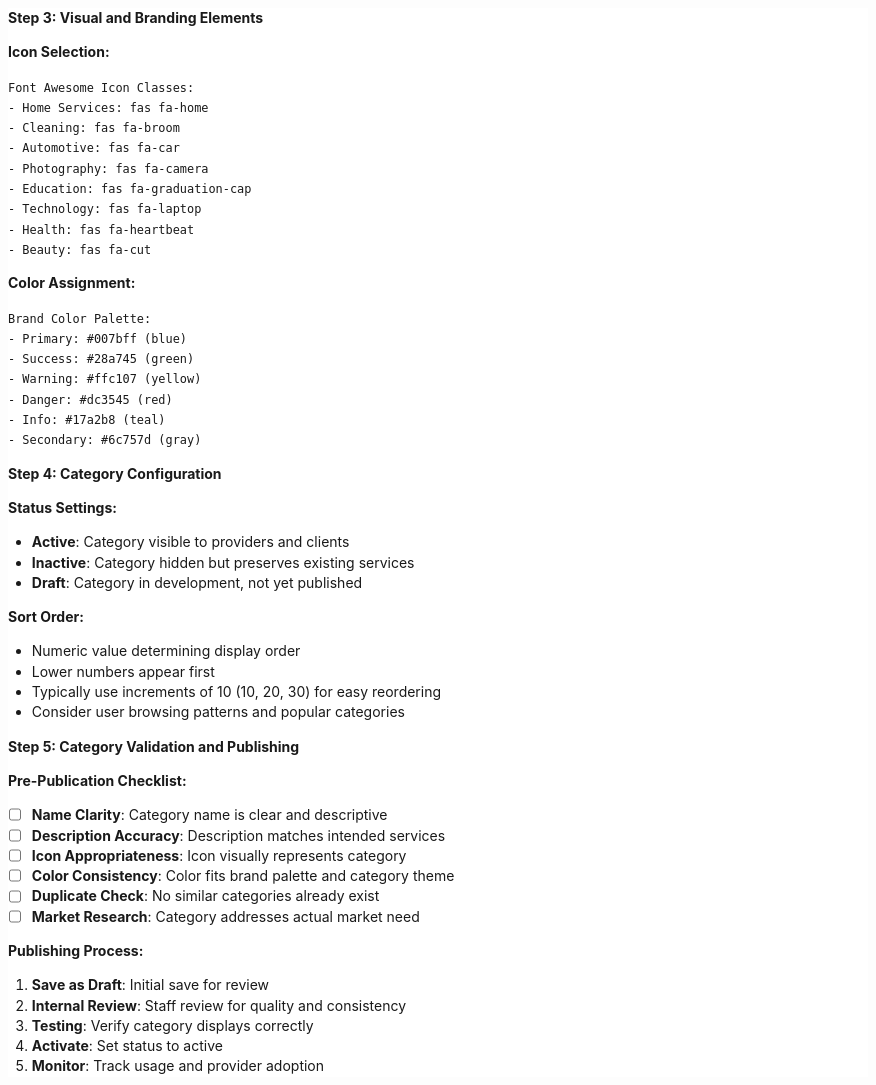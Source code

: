 **Step 3: Visual and Branding Elements**

**Icon Selection:**
```
Font Awesome Icon Classes:
- Home Services: fas fa-home
- Cleaning: fas fa-broom
- Automotive: fas fa-car
- Photography: fas fa-camera
- Education: fas fa-graduation-cap
- Technology: fas fa-laptop
- Health: fas fa-heartbeat
- Beauty: fas fa-cut
```

**Color Assignment:**
```
Brand Color Palette:
- Primary: #007bff (blue)
- Success: #28a745 (green)  
- Warning: #ffc107 (yellow)
- Danger: #dc3545 (red)
- Info: #17a2b8 (teal)
- Secondary: #6c757d (gray)
```

**Step 4: Category Configuration**

**Status Settings:**
- **Active**: Category visible to providers and clients
- **Inactive**: Category hidden but preserves existing services
- **Draft**: Category in development, not yet published

**Sort Order:**
- Numeric value determining display order
- Lower numbers appear first
- Typically use increments of 10 (10, 20, 30) for easy reordering
- Consider user browsing patterns and popular categories

**Step 5: Category Validation and Publishing**

**Pre-Publication Checklist:**
- [ ] **Name Clarity**: Category name is clear and descriptive
- [ ] **Description Accuracy**: Description matches intended services
- [ ] **Icon Appropriateness**: Icon visually represents category
- [ ] **Color Consistency**: Color fits brand palette and category theme
- [ ] **Duplicate Check**: No similar categories already exist
- [ ] **Market Research**: Category addresses actual market need

**Publishing Process:**
1. **Save as Draft**: Initial save for review
2. **Internal Review**: Staff review for quality and consistency
3. **Testing**: Verify category displays correctly
4. **Activate**: Set status to active
5. **Monitor**: Track usage and provider adoption
